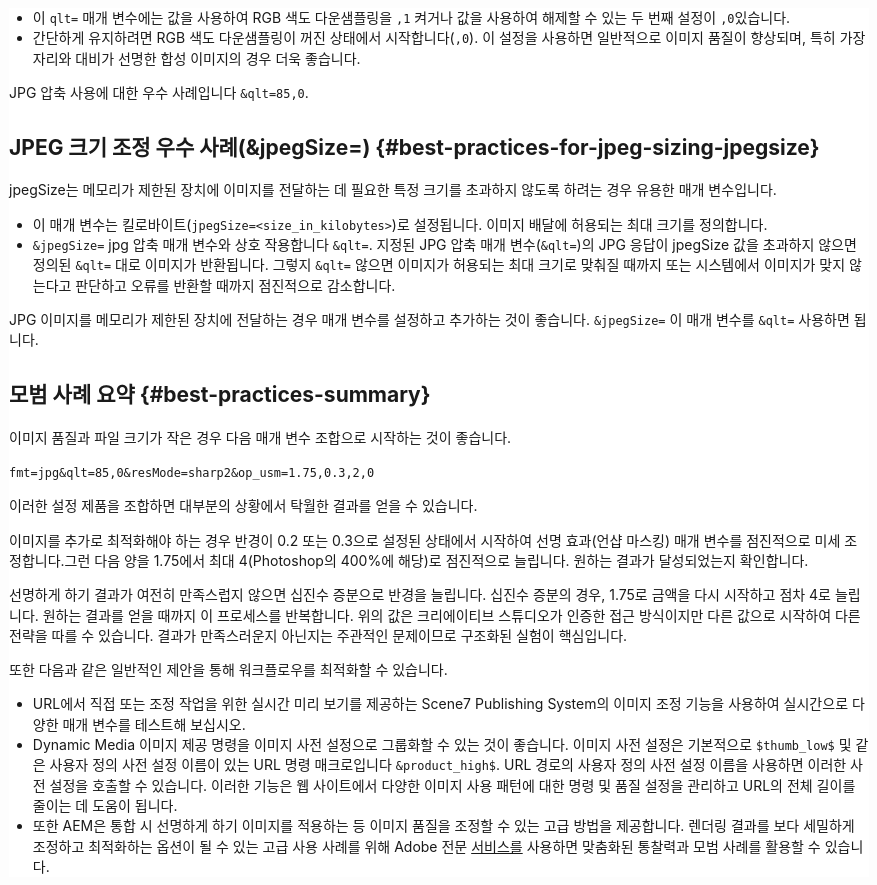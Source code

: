    * 이 `qlt=` 매개 변수에는 값을 사용하여 RGB 색도 다운샘플링을 `,1` 켜거나 값을 사용하여 해제할 수 있는 두 번째 설정이 `,0`있습니다.
   * 간단하게 유지하려면 RGB 색도 다운샘플링이 꺼진 상태에서 시작합니다(`,0`). 이 설정을 사용하면 일반적으로 이미지 품질이 향상되며, 특히 가장자리와 대비가 선명한 합성 이미지의 경우 더욱 좋습니다.

JPG 압축 사용에 대한 우수 사례입니다 `&qlt=85,0`.

## JPEG 크기 조정 우수 사례(&amp;jpegSize=) {#best-practices-for-jpeg-sizing-jpegsize}

jpegSize는 메모리가 제한된 장치에 이미지를 전달하는 데 필요한 특정 크기를 초과하지 않도록 하려는 경우 유용한 매개 변수입니다.

* 이 매개 변수는 킬로바이트(`jpegSize=<size_in_kilobytes>`)로 설정됩니다. 이미지 배달에 허용되는 최대 크기를 정의합니다.
* `&jpegSize=` jpg 압축 매개 변수와 상호 작용합니다 `&qlt=`. 지정된 JPG 압축 매개 변수(`&qlt=`)의 JPG 응답이 jpegSize 값을 초과하지 않으면 정의된 `&qlt=` 대로 이미지가 반환됩니다. 그렇지 `&qlt=` 않으면 이미지가 허용되는 최대 크기로 맞춰질 때까지 또는 시스템에서 이미지가 맞지 않는다고 판단하고 오류를 반환할 때까지 점진적으로 감소합니다.

JPG 이미지를 메모리가 제한된 장치에 전달하는 경우 매개 변수를 설정하고 추가하는 것이 좋습니다. `&jpegSize=` 이 매개 변수를 `&qlt=` 사용하면 됩니다.

## 모범 사례 요약 {#best-practices-summary}

이미지 품질과 파일 크기가 작은 경우 다음 매개 변수 조합으로 시작하는 것이 좋습니다.

`fmt=jpg&qlt=85,0&resMode=sharp2&op_usm=1.75,0.3,2,0`

이러한 설정 제품을 조합하면 대부분의 상황에서 탁월한 결과를 얻을 수 있습니다.

이미지를 추가로 최적화해야 하는 경우 반경이 0.2 또는 0.3으로 설정된 상태에서 시작하여 선명 효과(언샵 마스킹) 매개 변수를 점진적으로 미세 조정합니다.그런 다음 양을 1.75에서 최대 4(Photoshop의 400%에 해당)로 점진적으로 늘립니다. 원하는 결과가 달성되었는지 확인합니다.

선명하게 하기 결과가 여전히 만족스럽지 않으면 십진수 증분으로 반경을 늘립니다. 십진수 증분의 경우, 1.75로 금액을 다시 시작하고 점차 4로 늘립니다. 원하는 결과를 얻을 때까지 이 프로세스를 반복합니다. 위의 값은 크리에이티브 스튜디오가 인증한 접근 방식이지만 다른 값으로 시작하여 다른 전략을 따를 수 있습니다. 결과가 만족스러운지 아닌지는 주관적인 문제이므로 구조화된 실험이 핵심입니다.

또한 다음과 같은 일반적인 제안을 통해 워크플로우를 최적화할 수 있습니다.

* URL에서 직접 또는 조정 작업을 위한 실시간 미리 보기를 제공하는 Scene7 Publishing System의 이미지 조정 기능을 사용하여 실시간으로 다양한 매개 변수를 테스트해 보십시오.
* Dynamic Media 이미지 제공 명령을 이미지 사전 설정으로 그룹화할 수 있는 것이 좋습니다. 이미지 사전 설정은 기본적으로 `$thumb_low$` 및 같은 사용자 정의 사전 설정 이름이 있는 URL 명령 매크로입니다 `&product_high$`. URL 경로의 사용자 정의 사전 설정 이름을 사용하면 이러한 사전 설정을 호출할 수 있습니다. 이러한 기능은 웹 사이트에서 다양한 이미지 사용 패턴에 대한 명령 및 품질 설정을 관리하고 URL의 전체 길이를 줄이는 데 도움이 됩니다.
* 또한 AEM은 통합 시 선명하게 하기 이미지를 적용하는 등 이미지 품질을 조정할 수 있는 고급 방법을 제공합니다. 렌더링 결과를 보다 세밀하게 조정하고 최적화하는 옵션이 될 수 있는 고급 사용 사례를 위해 Adobe 전문 [서비스를](https://www.adobe.com/experience-cloud/consulting-services.html) 사용하면 맞춤화된 통찰력과 모범 사례를 활용할 수 있습니다.

